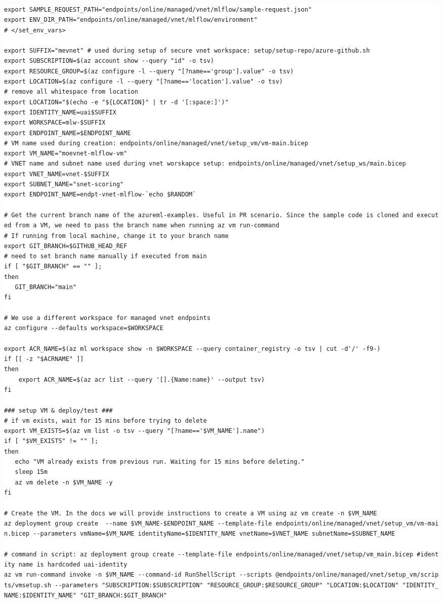```azurecli
export SAMPLE_REQUEST_PATH="endpoints/online/managed/vnet/mlflow/sample-request.json"
export ENV_DIR_PATH="endpoints/online/managed/vnet/mlflow/environment"
# </set_env_vars>

export SUFFIX="mevnet" # used during setup of secure vnet workspace: setup/setup-repo/azure-github.sh
export SUBSCRIPTION=$(az account show --query "id" -o tsv)
export RESOURCE_GROUP=$(az configure -l --query "[?name=='group'].value" -o tsv)
export LOCATION=$(az configure -l --query "[?name=='location'].value" -o tsv)
# remove all whitespace from location
export LOCATION="$(echo -e "${LOCATION}" | tr -d '[:space:]')"
export IDENTITY_NAME=uai$SUFFIX
export WORKSPACE=mlw-$SUFFIX
export ENDPOINT_NAME=$ENDPOINT_NAME
# VM name used during creation: endpoints/online/managed/vnet/setup_vm/vm-main.bicep
export VM_NAME="moevnet-mlflow-vm"
# VNET name and subnet name used during vnet worskapce setup: endpoints/online/managed/vnet/setup_ws/main.bicep
export VNET_NAME=vnet-$SUFFIX
export SUBNET_NAME="snet-scoring"
export ENDPOINT_NAME=endpt-vnet-mlflow-`echo $RANDOM`

# Get the current branch name of the azureml-examples. Useful in PR scenario. Since the sample code is cloned and executed from a VM, we need to pass the branch name when running az vm run-command
# If running from local machine, change it to your branch name
export GIT_BRANCH=$GITHUB_HEAD_REF
# need to set branch name manually if executed from main
if [ "$GIT_BRANCH" == "" ];
then
   GIT_BRANCH="main"
fi

# We use a different workspace for managed vnet endpoints
az configure --defaults workspace=$WORKSPACE

export ACR_NAME=$(az ml workspace show -n $WORKSPACE --query container_registry -o tsv | cut -d'/' -f9-)
if [[ -z "$ACRNAME" ]]
then
    export ACR_NAME=$(az acr list --query '[].{Name:name}' --output tsv)
fi

### setup VM & deploy/test ###
# if vm exists, wait for 15 mins before trying to delete
export VM_EXISTS=$(az vm list -o tsv --query "[?name=='$VM_NAME'].name")
if [ "$VM_EXISTS" != "" ];
then
   echo "VM already exists from previous run. Waiting for 15 mins before deleting."
   sleep 15m
   az vm delete -n $VM_NAME -y
fi

# Create the VM. In the docs we will provide instructions to create a VM using az vm create -n $VM_NAME
az deployment group create  --name $VM_NAME-$ENDPOINT_NAME --template-file endpoints/online/managed/vnet/setup_vm/vm-main.bicep --parameters vmName=$VM_NAME identityName=$IDENTITY_NAME vnetName=$VNET_NAME subnetName=$SUBNET_NAME

# command in script: az deployment group create --template-file endpoints/online/managed/vnet/setup/vm_main.bicep #identity name is hardcoded uai-identity 
az vm run-command invoke -n $VM_NAME --command-id RunShellScript --scripts @endpoints/online/managed/vnet/setup_vm/scripts/vmsetup.sh --parameters "SUBSCRIPTION:$SUBSCRIPTION" "RESOURCE_GROUP:$RESOURCE_GROUP" "LOCATION:$LOCATION" "IDENTITY_NAME:$IDENTITY_NAME" "GIT_BRANCH:$GIT_BRANCH"
```